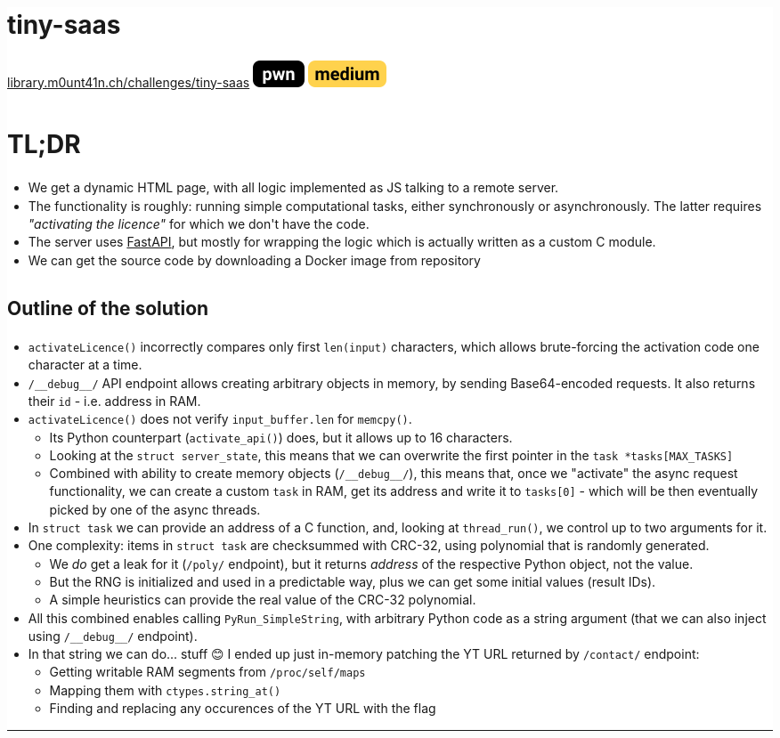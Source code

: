 # tiny-saas

[library.m0unt41n.ch/challenges/tiny-saas](https://library.m0unt41n.ch/challenges/tiny-saas) ![](../../resources/pwn.svg) ![](../../resources/medium.svg) 

# TL;DR

*   We get a dynamic HTML page, with all logic implemented as JS talking to a
    remote server.
*   The functionality is roughly: running simple computational tasks, either synchronously
    or asynchronously. The latter requires *"activating the licence"* for which we don't
    have the code.
*   The server uses [FastAPI](https://fastapi.tiangolo.com/), but mostly for wrapping the
    logic which is actually written as a custom C module.
*   We can get the source code by downloading a Docker image from repository

## Outline of the solution

*   `activateLicence()` incorrectly compares only first `len(input)` characters, which
    allows brute-forcing the activation code one character at a time.
*   `/__debug__/` API endpoint allows creating arbitrary objects in memory, by sending
    Base64-encoded requests. It also returns their `id` - i.e. address in RAM.
*   `activateLicence()` does not verify `input_buffer.len` for `memcpy()`.
    *   Its Python counterpart (`activate_api()`) does, but it allows up to 16 characters.
    *   Looking at the `struct server_state`, this means that we can overwrite the
        first pointer in the `task *tasks[MAX_TASKS]`
    *   Combined with ability to create memory objects (`/__debug__/`), this means that,
        once we "activate" the async request functionality, we can create a custom `task`
        in RAM, get its address and write it to `tasks[0]` - which will be then eventually
        picked by one of the async threads.
*   In `struct task` we can provide an address of a C function, and, looking at
    `thread_run()`, we control up to two arguments for it.
*   One complexity: items in `struct task` are checksummed with CRC-32, using
    polynomial that is randomly generated.
    *   We *do* get a leak for it (`/poly/` endpoint), but it returns *address* of
        the respective Python object, not the value.
    *   But the RNG is initialized and used in a predictable way, plus we can get
        some initial values (result IDs).
    *   A simple heuristics can provide the real value of the CRC-32 polynomial.
*   All this combined enables calling `PyRun_SimpleString`, with arbitrary Python
    code as a string argument (that we can also inject using `/__debug__/` endpoint).
*   In that string we can do... stuff &#128522; I ended up just in-memory patching the
    YT URL returned by `/contact/` endpoint:
    *   Getting writable RAM segments from `/proc/self/maps`
    *   Mapping them with `ctypes.string_at()`
    *   Finding and replacing any occurences of the YT URL with the flag

---